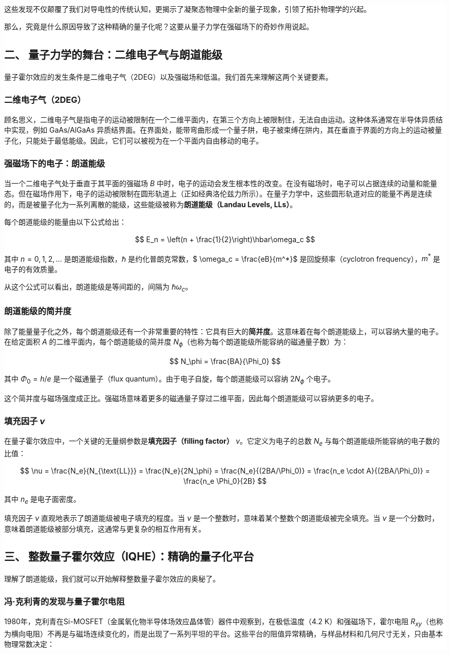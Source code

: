 这些发现不仅颠覆了我们对导电性的传统认知，更揭示了凝聚态物理中全新的量子现象，引领了拓扑物理学的兴起。

那么，究竟是什么原因导致了这种精确的量子化呢？这要从量子力学在强磁场下的奇妙作用说起。

## 二、 量子力学的舞台：二维电子气与朗道能级

量子霍尔效应的发生条件是二维电子气（2DEG）以及强磁场和低温。我们首先来理解这两个关键要素。

### 二维电子气（2DEG）

顾名思义，二维电子气是指电子的运动被限制在一个二维平面内，在第三个方向上被限制住，无法自由运动。这种体系通常在半导体异质结中实现，例如 GaAs/AlGaAs 异质结界面。在界面处，能带弯曲形成一个量子阱，电子被束缚在阱内，其在垂直于界面的方向上的运动被量子化，只能处于最低能级。因此，它们可以被视为在一个平面内自由移动的电子。

### 强磁场下的电子：朗道能级

当一个二维电子气处于垂直于其平面的强磁场 $B$ 中时，电子的运动会发生根本性的改变。在没有磁场时，电子可以占据连续的动量和能量态。但在磁场作用下，电子的运动被限制在圆形轨道上（正如经典洛伦兹力所示）。在量子力学中，这些圆形轨道对应的能量不再是连续的，而是被量子化为一系列离散的能级，这些能级被称为**朗道能级（Landau Levels, LLs）**。

每个朗道能级的能量由以下公式给出：

$$ E_n = \left(n + \frac{1}{2}\right)\hbar\omega_c $$

其中 $n = 0, 1, 2, \dots$ 是朗道能级指数，$\hbar$ 是约化普朗克常数，$ \omega_c = \frac{eB}{m^*}$ 是回旋频率（cyclotron frequency），$m^*$ 是电子的有效质量。

从这个公式可以看出，朗道能级是等间距的，间隔为 $\hbar\omega_c$。

### 朗道能级的简并度

除了能量量子化之外，每个朗道能级还有一个非常重要的特性：它具有巨大的**简并度**。这意味着在每个朗道能级上，可以容纳大量的电子。在给定面积 $A$ 的二维平面内，每个朗道能级的简并度 $N_\phi$（也称为每个朗道能级所能容纳的磁通量子数）为：

$$ N_\phi = \frac{BA}{\Phi_0} $$

其中 $\Phi_0 = h/e$ 是一个磁通量子（flux quantum）。由于电子自旋，每个朗道能级可以容纳 $2N_\phi$ 个电子。

这个简并度与磁场强度成正比。强磁场意味着更多的磁通量子穿过二维平面，因此每个朗道能级可以容纳更多的电子。

### 填充因子 $\nu$

在量子霍尔效应中，一个关键的无量纲参数是**填充因子（filling factor）** $\nu$。它定义为电子的总数 $N_e$ 与每个朗道能级所能容纳的电子数的比值：

$$ \nu = \frac{N_e}{N_{\text{LL}}} = \frac{N_e}{2N_\phi} = \frac{N_e}{(2BA/\Phi_0)} = \frac{n_e \cdot A}{(2BA/\Phi_0)} = \frac{n_e \Phi_0}{2B} $$

其中 $n_e$ 是电子面密度。

填充因子 $\nu$ 直观地表示了朗道能级被电子填充的程度。当 $\nu$ 是一个整数时，意味着某个整数个朗道能级被完全填充。当 $\nu$ 是一个分数时，意味着朗道能级被部分填充，这通常与更复杂的相互作用有关。

## 三、 整数量子霍尔效应（IQHE）：精确的量子化平台

理解了朗道能级，我们就可以开始解释整数量子霍尔效应的奥秘了。

### 冯·克利青的发现与量子霍尔电阻

1980年，克利青在Si-MOSFET（金属氧化物半导体场效应晶体管）器件中观察到，在极低温度（4.2 K）和强磁场下，霍尔电阻 $R_{xy}$（也称为横向电阻）不再是与磁场连续变化的，而是出现了一系列平坦的平台。这些平台的阻值异常精确，与样品材料和几何尺寸无关，只由基本物理常数决定：
